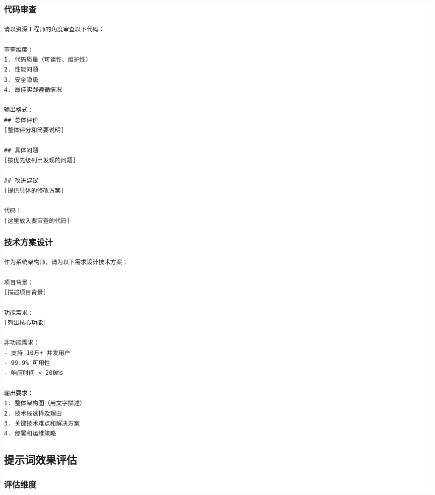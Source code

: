 ### 代码审查

```text
请以资深工程师的角度审查以下代码：

审查维度：
1. 代码质量（可读性、维护性）
2. 性能问题
3. 安全隐患
4. 最佳实践遵循情况

输出格式：
## 总体评价
[整体评分和简要说明]

## 具体问题
[按优先级列出发现的问题]

## 改进建议
[提供具体的修改方案]

代码：
[这里放入要审查的代码]
```

### 技术方案设计

```text
作为系统架构师，请为以下需求设计技术方案：

项目背景：
[描述项目背景]

功能需求：
[列出核心功能]

非功能需求：
- 支持 10万+ 并发用户
- 99.9% 可用性
- 响应时间 < 200ms

输出要求：
1. 整体架构图（用文字描述）
2. 技术栈选择及理由
3. 关键技术难点和解决方案
4. 部署和运维策略
```

## 提示词效果评估

### 评估维度
